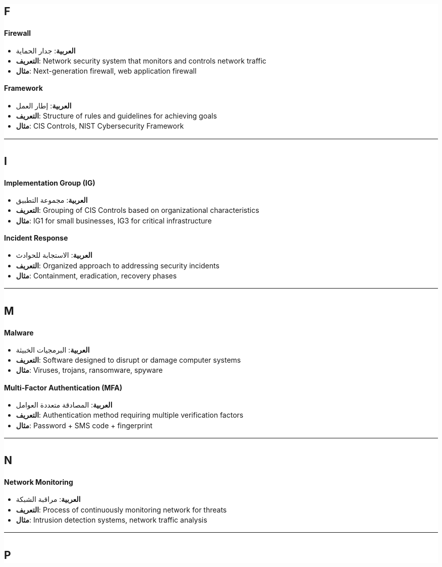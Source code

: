 ## F

**Firewall**
- **العربية**: جدار الحماية
- **التعريف**: Network security system that monitors and controls network traffic
- **مثال**: Next-generation firewall, web application firewall

**Framework**
- **العربية**: إطار العمل
- **التعريف**: Structure of rules and guidelines for achieving goals
- **مثال**: CIS Controls, NIST Cybersecurity Framework

---

## I

**Implementation Group (IG)**
- **العربية**: مجموعة التطبيق
- **التعريف**: Grouping of CIS Controls based on organizational characteristics
- **مثال**: IG1 for small businesses, IG3 for critical infrastructure

**Incident Response**
- **العربية**: الاستجابة للحوادث
- **التعريف**: Organized approach to addressing security incidents
- **مثال**: Containment, eradication, recovery phases

---

## M

**Malware**
- **العربية**: البرمجيات الخبيثة
- **التعريف**: Software designed to disrupt or damage computer systems
- **مثال**: Viruses, trojans, ransomware, spyware

**Multi-Factor Authentication (MFA)**
- **العربية**: المصادقة متعددة العوامل
- **التعريف**: Authentication method requiring multiple verification factors
- **مثال**: Password + SMS code + fingerprint

---

## N

**Network Monitoring**
- **العربية**: مراقبة الشبكة
- **التعريف**: Process of continuously monitoring network for threats
- **مثال**: Intrusion detection systems, network traffic analysis

---

## P
